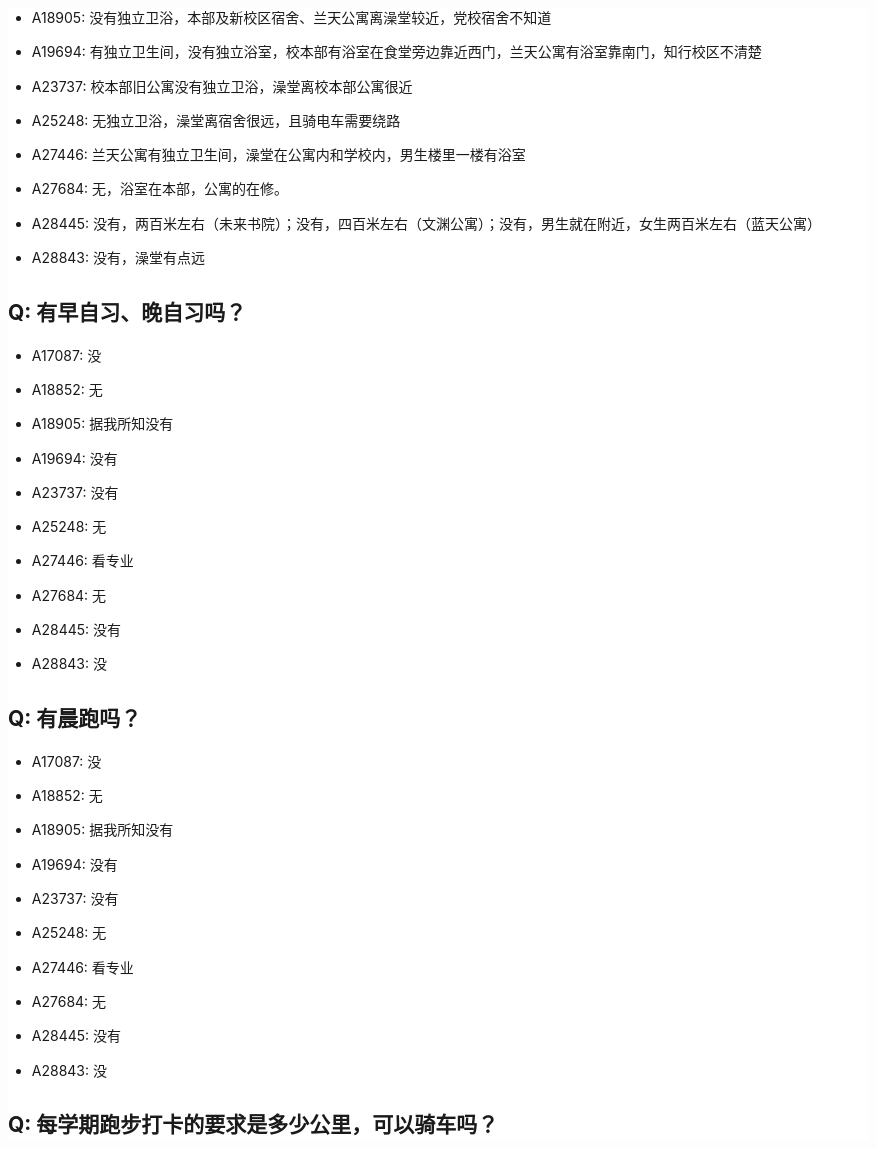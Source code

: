 - A18905: 没有独立卫浴，本部及新校区宿舍、兰天公寓离澡堂较近，党校宿舍不知道

- A19694: 有独立卫生间，没有独立浴室，校本部有浴室在食堂旁边靠近西门，兰天公寓有浴室靠南门，知行校区不清楚

- A23737: 校本部旧公寓没有独立卫浴，澡堂离校本部公寓很近

- A25248: 无独立卫浴，澡堂离宿舍很远，且骑电车需要绕路

- A27446: 兰天公寓有独立卫生间，澡堂在公寓内和学校内，男生楼里一楼有浴室

- A27684: 无，浴室在本部，公寓的在修。

- A28445: 没有，两百米左右（未来书院）；没有，四百米左右（文渊公寓）；没有，男生就在附近，女生两百米左右（蓝天公寓）

- A28843: 没有，澡堂有点远

## Q: 有早自习、晚自习吗？

- A17087: 没

- A18852: 无

- A18905: 据我所知没有

- A19694: 没有

- A23737: 没有

- A25248: 无

- A27446: 看专业

- A27684: 无

- A28445: 没有

- A28843: 没

## Q: 有晨跑吗？

- A17087: 没

- A18852: 无

- A18905: 据我所知没有

- A19694: 没有

- A23737: 没有

- A25248: 无

- A27446: 看专业

- A27684: 无

- A28445: 没有

- A28843: 没

## Q: 每学期跑步打卡的要求是多少公里，可以骑车吗？
